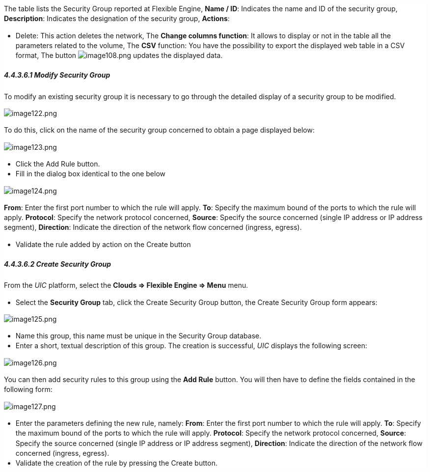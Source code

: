 The table lists the Security Group reported at Flexible Engine,
**Name / ID**: Indicates the name and ID of the security group,
**Description**: Indicates the designation of the security group,
**Actions**:
* Delete: This action deletes the network,
The **Change columns function**: It allows to display or not in the table all the parameters related to the volume,
The **CSV** function: You have the possibility to export the displayed web table in a CSV format,
The button  ![image108.png](/img_user_en/image108.png) updates the displayed data.

##### 4.4.3.6.1 Modify Security Group 

To modify an existing security group it is necessary to go through the detailed display of a security group to be modified.

![image122.png](/img_user_en/image122.png)
 
To do this, click on the name of the security group concerned to obtain a page displayed below:

![image123.png](/img_user_en/image123.png)
 
* Click the Add Rule button.
* Fill in the dialog box identical to the one below

![image124.png](/img_user_en/image124.png)

**From**: Enter the first port number to which the rule will apply.
**To**: Specify the maximum bound of the ports to which the rule will apply.
**Protocol**: Specify the network protocol concerned,
**Source**: Specify the source concerned (single IP address or IP address segment),
**Direction**: Indicate the direction of the network flow concerned (ingress, egress).
* Validate the rule added by action on the Create button

##### 4.4.3.6.2 Create Security Group 

From the *UIC* platform, select the **Clouds => Flexible Engine => Menu** menu.
* Select the **Security Group** tab, click the Create Security Group button, the Create Security Group form appears:

![image125.png](/img_user_en/image125.png)

* Name this group, this name must be unique in the Security Group database.
* Enter a short, textual description of this group.
The creation is successful, *UIC* displays the following screen:

![image126.png](/img_user_en/image126.png)

You can then add security rules to this group using the **Add Rule** button. You will then have to define the fields contained in the following form:

![image127.png](/img_user_en/image127.png)

* Enter the parameters defining the new rule, namely:
**From**: Enter the first port number to which the rule will apply.
**To**: Specify the maximum bound of the ports to which the rule will apply.
**Protocol**: Specify the network protocol concerned,
**Source**: Specify the source concerned (single IP address or IP address segment),
**Direction**: Indicate the direction of the network flow concerned (ingress, egress).
* Validate the creation of the rule by pressing the Create button.
